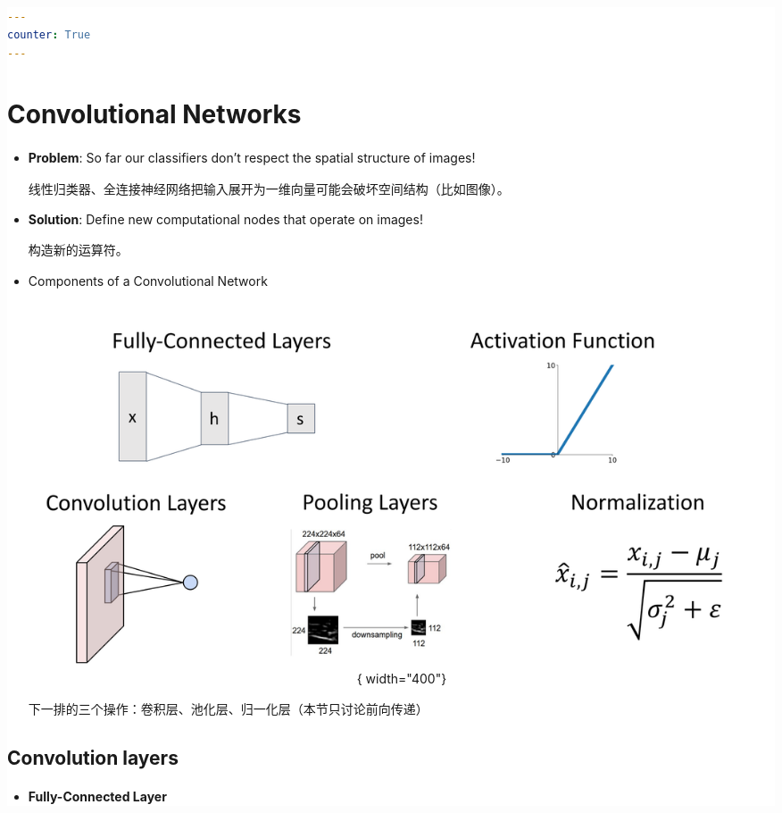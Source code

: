```yaml
---
counter: True   
---
```


# Convolutional Networks

* **Problem**: So far our classifiers don’t respect the spatial structure of images!

    线性归类器、全连接神经网络把输入展开为一维向量可能会破坏空间结构（比如图像）。

* **Solution**: Define new computational nodes that operate on images!

    构造新的运算符。

* Components of a Convolutional Network
        <center>  
        ![Untitled](img2/Untitled.png){ width="400"}
        </center>

    下一排的三个操作：卷积层、池化层、归一化层（本节只讨论前向传递）

## Convolution layers

- **Fully-Connected Layer**
        <center>  